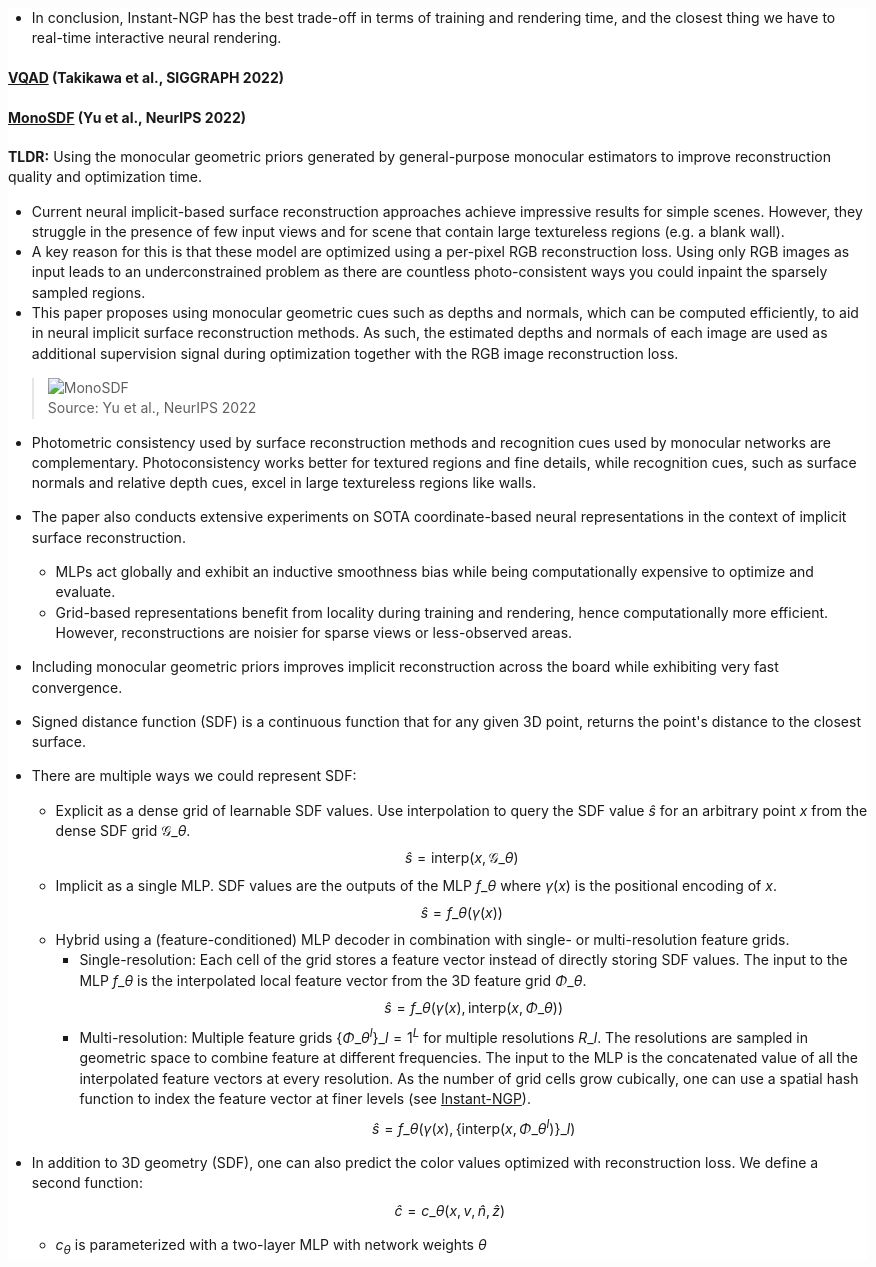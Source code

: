 - In conclusion, Instant-NGP has the best trade-off in terms of training and rendering time, and the closest thing we have to real-time interactive neural rendering.

#### [VQAD](https://nv-tlabs.github.io/vqad/) (Takikawa et al., SIGGRAPH 2022)

#### [MonoSDF](https://niujinshuchong.github.io/monosdf/) (Yu et al., NeurIPS 2022)

**TLDR:** Using the monocular geometric priors generated by general-purpose monocular estimators to improve reconstruction quality and optimization time.

- Current neural implicit-based surface reconstruction approaches achieve impressive results for simple scenes. However, they struggle in the presence of few input views and for scene that contain large textureless regions (e.g. a blank wall).
- A key reason for this is that these model are optimized using a per-pixel RGB reconstruction loss. Using only RGB images as input leads to an underconstrained problem as there are countless photo-consistent ways you could inpaint the sparsely sampled regions.
- This paper proposes using monocular geometric cues such as depths and normals, which can be computed efficiently, to aid in neural implicit surface reconstruction methods. As such, the estimated depths and normals of each image are used as additional supervision signal during optimization together with the RGB image reconstruction loss.

> ![MonoSDF](/nerf-guide/monosdf-framework.png) \
> Source: Yu et al., NeurIPS 2022

- Photometric consistency used by surface reconstruction methods and recognition cues used by monocular networks are complementary. Photoconsistency works better for textured regions and fine details, while recognition cues, such as surface normals and relative depth cues, excel in large textureless regions like walls.

- The paper also conducts extensive experiments on SOTA coordinate-based neural representations in the context of implicit surface reconstruction.
  - MLPs act globally and exhibit an inductive smoothness bias while being computationally expensive to optimize and evaluate.
  - Grid-based representations benefit from locality during training and rendering, hence computationally more efficient. However, reconstructions are noisier for sparse views or less-observed areas.
- Including monocular geometric priors improves implicit reconstruction across the board while exhibiting very fast convergence.

- Signed distance function (SDF) is a continuous function that for any given 3D point, returns the point's distance to the closest surface.
- There are multiple ways we could represent SDF:
  - Explicit as a dense grid of learnable SDF values. Use interpolation to query the SDF value $\hat{s}$ for an arbitrary point $x$ from the dense SDF grid $\mathcal{G}\_{\theta}$.
    $$\hat{s} = \text{interp}(x, \mathcal{G}\_{\theta})$$
  - Implicit as a single MLP. SDF values are the outputs of the MLP $f\_{\theta}$ where $\gamma(x)$ is the positional encoding of $x$.
    $$\hat{s} = f\_{\theta}(\gamma(x))$$
  - Hybrid using a (feature-conditioned) MLP decoder in combination with single- or multi-resolution feature grids.
    - Single-resolution: Each cell of the grid stores a feature vector instead of directly storing SDF values. The input to the MLP $f\_{\theta}$ is the interpolated local feature vector from the 3D feature grid $\Phi\_{\theta}$.
      $$\hat{s} = f\_{\theta}(\gamma(x), \text{interp}(x, \Phi\_{\theta}))$$
    - Multi-resolution: Multiple feature grids $\lbrace \Phi\_{\theta}^{l} \rbrace \_{l=1}^{L}$ for multiple resolutions $R\_{l}$. The resolutions are sampled in geometric space to combine feature at different frequencies. The input to the MLP is the concatenated value of all the interpolated feature vectors at every resolution. As the number of grid cells grow cubically, one can use a spatial hash function to index the feature vector at finer levels (see [Instant-NGP](#instant-ngp-müller-et-al-siggraph-2022)).
      $$\hat{s} = f\_{\theta}(\gamma(x), \lbrace \text{interp}(x, \Phi\_{\theta}^{l}) \rbrace \_{l})$$
- In addition to 3D geometry (SDF), one can also predict the color values optimized with reconstruction loss. We define a second function:
  $$\hat{c} = c\_{\theta}(x, v, \hat{n}, \hat{z})$$
  - $c_{\theta}$ is parameterized with a two-layer MLP with network weights $\theta$